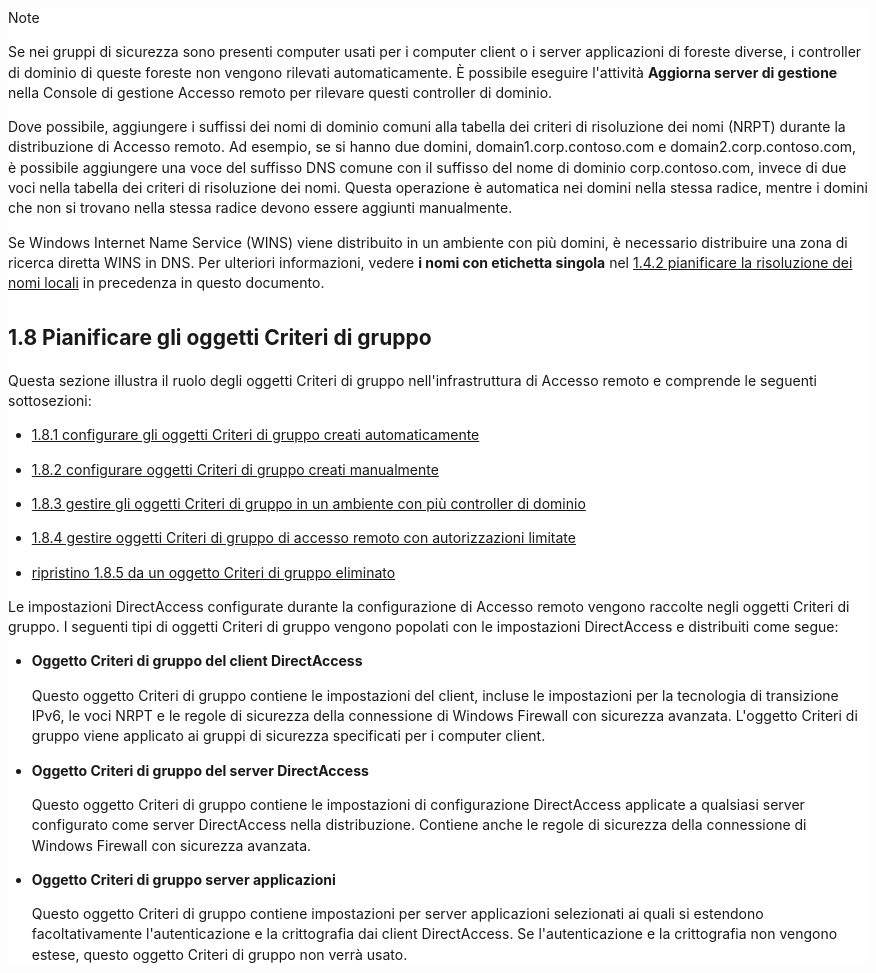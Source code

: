 > [!NOTE]  
> Se nei gruppi di sicurezza sono presenti computer usati per i computer client o i server applicazioni di foreste diverse, i controller di dominio di queste foreste non vengono rilevati automaticamente. È possibile eseguire l'attività **Aggiorna server di gestione** nella Console di gestione Accesso remoto per rilevare questi controller di dominio.  
  
Dove possibile, aggiungere i suffissi dei nomi di dominio comuni alla tabella dei criteri di risoluzione dei nomi (NRPT) durante la distribuzione di Accesso remoto. Ad esempio, se si hanno due domini, domain1.corp.contoso.com e domain2.corp.contoso.com, è possibile aggiungere una voce del suffisso DNS comune con il suffisso del nome di dominio corp.contoso.com, invece di due voci nella tabella dei criteri di risoluzione dei nomi. Questa operazione è automatica nei domini nella stessa radice, mentre i domini che non si trovano nella stessa radice devono essere aggiunti manualmente.  
  
Se Windows Internet Name Service (WINS) viene distribuito in un ambiente con più domini, è necessario distribuire una zona di ricerca diretta WINS in DNS. Per ulteriori informazioni, vedere **i nomi con etichetta singola** nel [1.4.2 pianificare la risoluzione dei nomi locali](#142-plan-for-local-name-resolution) in precedenza in questo documento.  
  
## <a name="18-plan-group-policy-objects"></a>1.8 Pianificare gli oggetti Criteri di gruppo  
Questa sezione illustra il ruolo degli oggetti Criteri di gruppo nell'infrastruttura di Accesso remoto e comprende le seguenti sottosezioni:  
  
-   [1.8.1 configurare gli oggetti Criteri di gruppo creati automaticamente](#181-configure-automatically-created-gpos)  
  
-   [1.8.2 configurare oggetti Criteri di gruppo creati manualmente](#182-configure-manually-created-gpos)  
  
-   [1.8.3 gestire gli oggetti Criteri di gruppo in un ambiente con più controller di dominio](#183-manage-gpos-in-a-multi-domain-controller-environment)  
  
-   [1.8.4 gestire oggetti Criteri di gruppo di accesso remoto con autorizzazioni limitate](#184-manage-remote-access-gpos-with-limited-permissions)  
  
-   [ripristino 1.8.5 da un oggetto Criteri di gruppo eliminato](#185-recover-from-a-deleted-gpo)  
  
Le impostazioni DirectAccess configurate durante la configurazione di Accesso remoto vengono raccolte negli oggetti Criteri di gruppo. I seguenti tipi di oggetti Criteri di gruppo vengono popolati con le impostazioni DirectAccess e distribuiti come segue:  
  
-   **Oggetto Criteri di gruppo del client DirectAccess**  
  
    Questo oggetto Criteri di gruppo contiene le impostazioni del client, incluse le impostazioni per la tecnologia di transizione IPv6, le voci NRPT e le regole di sicurezza della connessione di Windows Firewall con sicurezza avanzata. L'oggetto Criteri di gruppo viene applicato ai gruppi di sicurezza specificati per i computer client.  
  
-   **Oggetto Criteri di gruppo del server DirectAccess**  
  
    Questo oggetto Criteri di gruppo contiene le impostazioni di configurazione DirectAccess applicate a qualsiasi server configurato come server DirectAccess nella distribuzione. Contiene anche le regole di sicurezza della connessione di Windows Firewall con sicurezza avanzata.  
  
-   **Oggetto Criteri di gruppo server applicazioni**  
  
    Questo oggetto Criteri di gruppo contiene impostazioni per server applicazioni selezionati ai quali si estendono facoltativamente l'autenticazione e la crittografia dai client DirectAccess. Se l'autenticazione e la crittografia non vengono estese, questo oggetto Criteri di gruppo non verrà usato.  
  